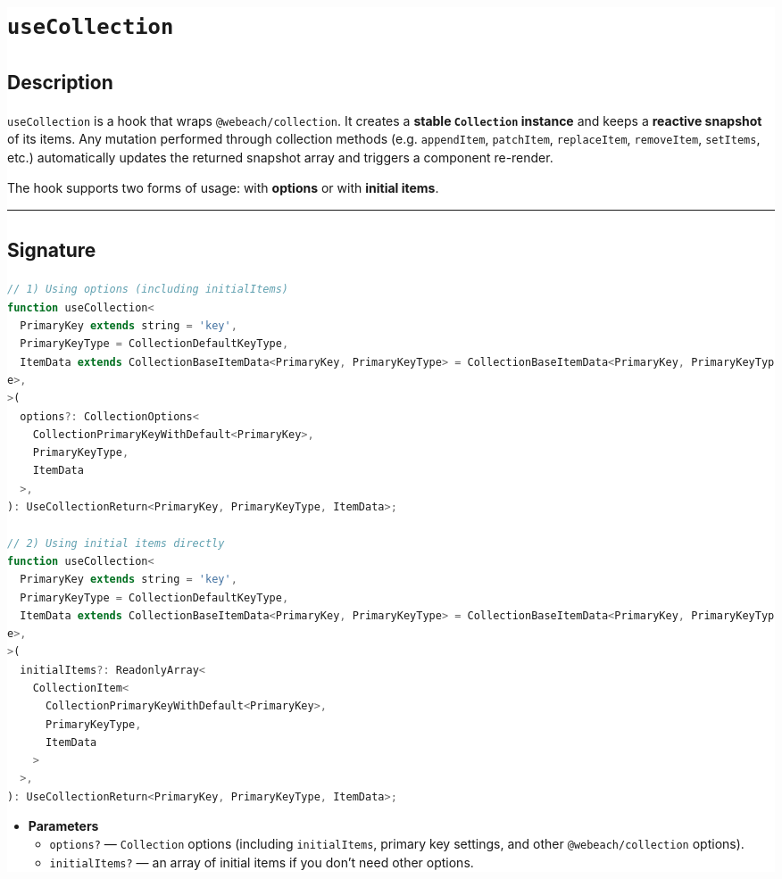 # `useCollection`

## Description

`useCollection` is a hook that wraps `@webeach/collection`. It creates a **stable `Collection` instance** and keeps a **reactive snapshot** of its items. Any mutation performed through collection methods (e.g. `appendItem`, `patchItem`, `replaceItem`, `removeItem`, `setItems`, etc.) automatically updates the returned snapshot array and triggers a component re-render.

The hook supports two forms of usage: with **options** or with **initial items**.

---

## Signature

```ts
// 1) Using options (including initialItems)
function useCollection<
  PrimaryKey extends string = 'key',
  PrimaryKeyType = CollectionDefaultKeyType,
  ItemData extends CollectionBaseItemData<PrimaryKey, PrimaryKeyType> = CollectionBaseItemData<PrimaryKey, PrimaryKeyType>,
>(
  options?: CollectionOptions<
    CollectionPrimaryKeyWithDefault<PrimaryKey>,
    PrimaryKeyType,
    ItemData
  >,
): UseCollectionReturn<PrimaryKey, PrimaryKeyType, ItemData>;

// 2) Using initial items directly
function useCollection<
  PrimaryKey extends string = 'key',
  PrimaryKeyType = CollectionDefaultKeyType,
  ItemData extends CollectionBaseItemData<PrimaryKey, PrimaryKeyType> = CollectionBaseItemData<PrimaryKey, PrimaryKeyType>,
>(
  initialItems?: ReadonlyArray<
    CollectionItem<
      CollectionPrimaryKeyWithDefault<PrimaryKey>,
      PrimaryKeyType,
      ItemData
    >
  >,
): UseCollectionReturn<PrimaryKey, PrimaryKeyType, ItemData>;
```

- **Parameters**
   - `options?` — `Collection` options (including `initialItems`, primary key settings, and other `@webeach/collection` options).
   - `initialItems?` — an array of initial items if you don’t need other options.
